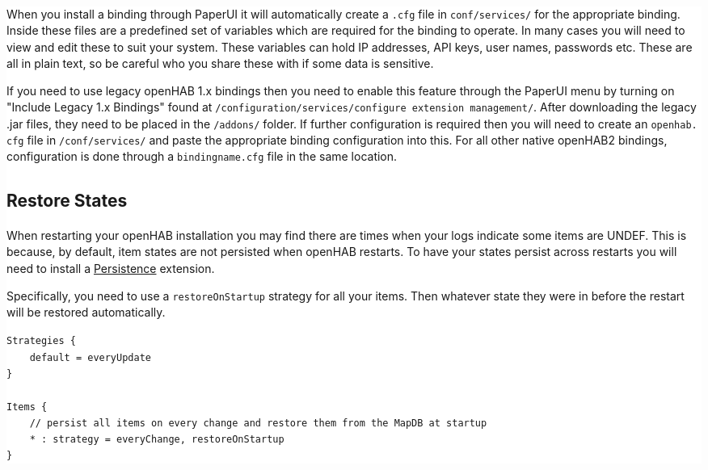 When you install a binding through PaperUI it will automatically create a `.cfg` file in `conf/services/` for the appropriate binding.
Inside these files are a predefined set of variables which are required for the binding to operate.
In many cases you will need to view and edit these to suit your system.
These variables can hold IP addresses, API keys, user names, passwords etc.
These are all in plain text, so be careful who you share these with if some data is sensitive.

If you need to use legacy openHAB 1.x bindings then you need to enable this feature through the PaperUI menu by turning on "Include Legacy 1.x Bindings" found at `/configuration/services/configure extension management/`.
After downloading the legacy .jar files, they need to be placed in the `/addons/` folder.
If further configuration is required then you will need to create an `openhab.cfg` file in `/conf/services/` and paste the appropriate binding configuration into this.
For all other native openHAB2 bindings, configuration is done through a `bindingname.cfg` file in the same location.

## Restore States
When restarting your openHAB installation you may find there are times when your logs indicate some items are UNDEF.
This is because, by default, item states are not persisted when openHAB restarts.
To have your states persist across restarts you will need to install a [Persistence]({{base}}/configuration/persistence.html) extension.

Specifically, you need to use a `restoreOnStartup` strategy for all your items.
Then whatever state they were in before the restart will be restored automatically.

```xtend
Strategies {
    default = everyUpdate
}

Items {
    // persist all items on every change and restore them from the MapDB at startup
    * : strategy = everyChange, restoreOnStartup
}
```
